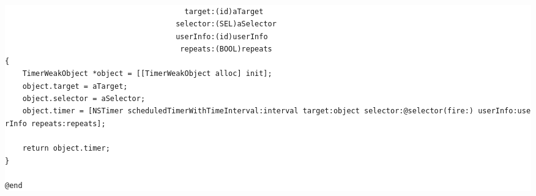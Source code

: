 ```
                                         target:(id)aTarget
                                       selector:(SEL)aSelector
                                       userInfo:(id)userInfo
                                        repeats:(BOOL)repeats
{
    TimerWeakObject *object = [[TimerWeakObject alloc] init];
    object.target = aTarget;
    object.selector = aSelector;
    object.timer = [NSTimer scheduledTimerWithTimeInterval:interval target:object selector:@selector(fire:) userInfo:userInfo repeats:repeats];
    
    return object.timer;
}

@end
```


